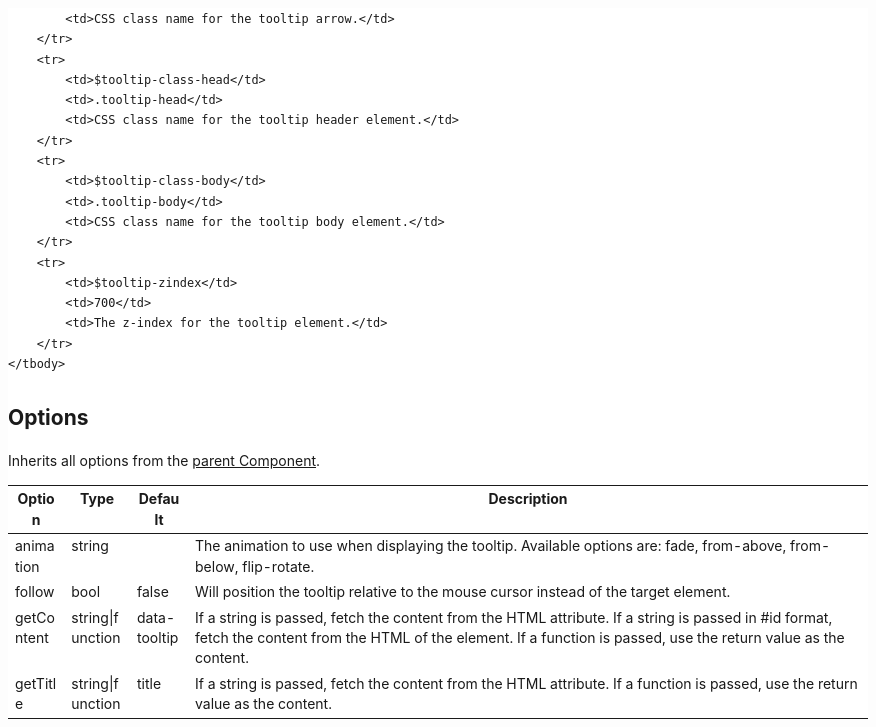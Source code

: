             <td>CSS class name for the tooltip arrow.</td>
        </tr>
        <tr>
            <td>$tooltip-class-head</td>
            <td>.tooltip-head</td>
            <td>CSS class name for the tooltip header element.</td>
        </tr>
        <tr>
            <td>$tooltip-class-body</td>
            <td>.tooltip-body</td>
            <td>CSS class name for the tooltip body element.</td>
        </tr>
        <tr>
            <td>$tooltip-zindex</td>
            <td>700</td>
            <td>The z-index for the tooltip element.</td>
        </tr>
    </tbody>
</table>

## Options ##

Inherits all options from the [parent Component](component.md#options).

<table class="table is-striped data-table">
    <thead>
        <tr>
            <th>Option</th>
            <th>Type</th>
            <th>Default</th>
            <th>Description</th>
        </tr>
    </thead>
    <tbody>
        <tr>
            <td>animation</td>
            <td>string</td>
            <td></td>
            <td>The animation to use when displaying the tooltip. Available options are: fade, from-above, from-below, flip-rotate.</td>
        </tr>
        <tr>
            <td>follow</td>
            <td>bool</td>
            <td>false</td>
            <td>Will position the tooltip relative to the mouse cursor instead of the target element.</td>
        </tr>
        <tr>
            <td>getContent</td>
            <td>string|function</td>
            <td>data-tooltip</td>
            <td>
                If a string is passed, fetch the content from the HTML attribute.
                If a string is passed in #id format, fetch the content from the HTML of the element.
                If a function is passed, use the return value as the content.
            </td>
        </tr>
        <tr>
            <td>getTitle</td>
            <td>string|function</td>
            <td>title</td>
            <td>
                If a string is passed, fetch the content from the HTML attribute.
                If a function is passed, use the return value as the content.